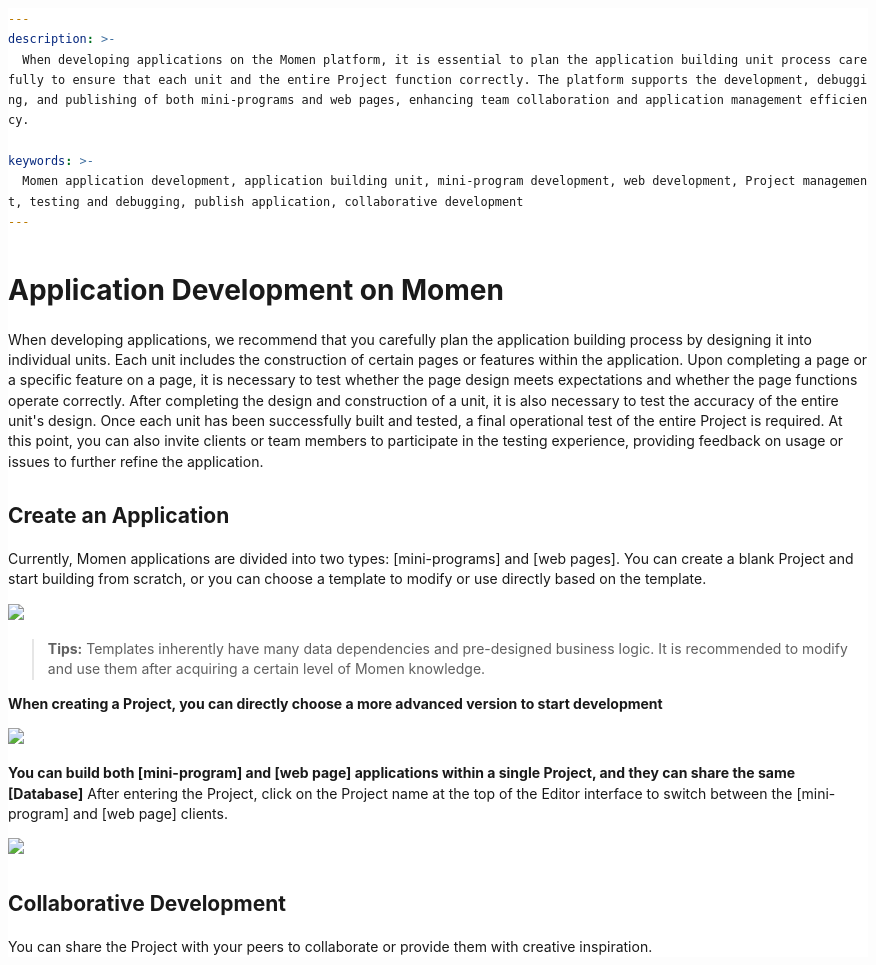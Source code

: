 ```yaml
---
description: >-
  When developing applications on the Momen platform, it is essential to plan the application building unit process carefully to ensure that each unit and the entire Project function correctly. The platform supports the development, debugging, and publishing of both mini-programs and web pages, enhancing team collaboration and application management efficiency.

keywords: >-
  Momen application development, application building unit, mini-program development, web development, Project management, testing and debugging, publish application, collaborative development
---
```



# Application Development on Momen
When developing applications, we recommend that you carefully plan the application building process by designing it into individual units. Each unit includes the construction of certain pages or features within the application. Upon completing a page or a specific feature on a page, it is necessary to test whether the page design meets expectations and whether the page functions operate correctly. After completing the design and construction of a unit, it is also necessary to test the accuracy of the entire unit's design.
Once each unit has been successfully built and tested, a final operational test of the entire Project is required. At this point, you can also invite clients or team members to participate in the testing experience, providing feedback on usage or issues to further refine the application.

## Create an Application
Currently, Momen applications are divided into two types: [mini-programs] and [web pages]. You can create a blank Project and start building from scratch, or you can choose a template to modify or use directly based on the template.

<img src="https://docs.functorz.com/static/image/1708673004929-239f93f6-d340-465a-9dd5-c2f9eda010bd.png" width="100%">

> **Tips:** Templates inherently have many data dependencies and pre-designed business logic. It is recommended to modify and use them after acquiring a certain level of Momen knowledge.

**When creating a Project, you can directly choose a more advanced version to start development**

<img src="https://docs.functorz.com/static/image/1708928882515-42ad6d62-3e21-453e-b141-d4f083a3cf24.png" width="100%">

**You can build both [mini-program] and [web page] applications within a single Project, and they can share the same [Database]**
After entering the Project, click on the Project name at the top of the Editor interface to switch between the [mini-program] and [web page] clients.

<img src="https://docs.functorz.com/static/image/1684227875204-0d8a668e-0d7b-4a12-b62a-1febc1ed1df1.png" width=200px>

## Collaborative Development
You can share the Project with your peers to collaborate or provide them with creative inspiration.
